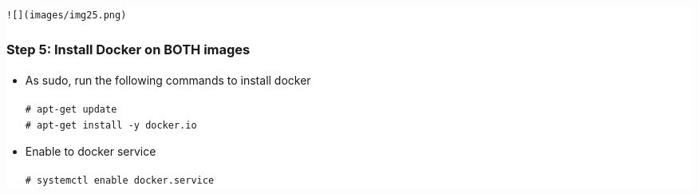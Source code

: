     ![](images/img25.png)

### **Step 5**: Install Docker on **BOTH** images

- As sudo, run the following commands to install docker

    ```
    # apt-get update
    # apt-get install -y docker.io
    ```

- Enable to docker service

    ```
    # systemctl enable docker.service
    ```

